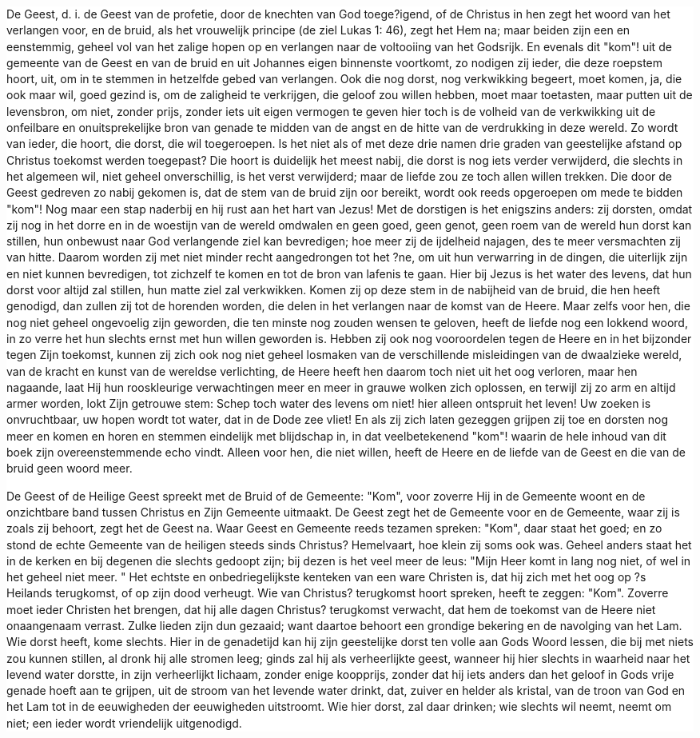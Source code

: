 De Geest, d. i. de Geest van de profetie, door de knechten van God toege?igend, of de Christus in hen zegt het woord van het verlangen voor, en de bruid, als het vrouwelijk principe (de ziel Lukas 1: 46), zegt het Hem na; maar beiden zijn een en eenstemmig, geheel vol van het zalige hopen op en verlangen naar de voltooiing van het Godsrijk. En evenals dit "kom"! uit de gemeente van de Geest en van de bruid en uit Johannes eigen binnenste voortkomt, zo nodigen zij ieder, die deze roepstem hoort, uit, om in te stemmen in hetzelfde gebed van verlangen. Ook die nog dorst, nog verkwikking begeert, moet komen, ja, die ook maar wil, goed gezind is, om de zaligheid te verkrijgen, die geloof zou willen hebben, moet maar toetasten, maar putten uit de levensbron, om niet, zonder prijs, zonder iets uit eigen vermogen te geven hier toch is de volheid van de verkwikking uit de onfeilbare en onuitsprekelijke bron van genade te midden van de angst en de hitte van de verdrukking in deze wereld. Zo wordt van ieder, die hoort, die dorst, die wil toegeroepen. Is het niet als of met deze drie namen drie graden van geestelijke afstand op Christus toekomst werden toegepast? Die hoort is duidelijk het meest nabij, die dorst is nog iets verder verwijderd, die slechts in het algemeen wil, niet geheel onverschillig, is het verst verwijderd; maar de liefde zou ze toch allen willen trekken. Die door de Geest gedreven zo nabij gekomen is, dat de stem van de bruid zijn oor bereikt, wordt ook reeds opgeroepen om mede te bidden "kom"! Nog maar een stap naderbij en hij rust aan het hart van Jezus! Met de dorstigen is het enigszins anders: zij dorsten, omdat zij nog in het dorre en in de woestijn van de wereld omdwalen en geen goed, geen genot, geen roem van de wereld hun dorst kan stillen, hun onbewust naar God verlangende ziel kan bevredigen; hoe meer zij de ijdelheid najagen, des te meer versmachten zij van hitte. Daarom worden zij met niet minder recht aangedrongen tot het ?ne, om uit hun verwarring in de dingen, die uiterlijk zijn en niet kunnen bevredigen, tot zichzelf te komen en tot de bron van lafenis te gaan. Hier bij Jezus is het water des levens, dat hun dorst voor altijd zal stillen, hun matte ziel zal verkwikken. Komen zij op deze stem in de nabijheid van de bruid, die hen heeft genodigd, dan zullen zij tot de horenden worden, die delen in het verlangen naar de komst van de Heere. Maar zelfs voor hen, die nog niet geheel ongevoelig zijn geworden, die ten minste nog zouden wensen te geloven, heeft de liefde nog een lokkend woord, in zo verre het hun slechts ernst met hun willen geworden is. Hebben zij ook nog vooroordelen tegen de Heere en in het bijzonder tegen Zijn toekomst, kunnen zij zich ook nog niet geheel losmaken van de verschillende misleidingen van de dwaalzieke wereld, van de kracht en kunst van de wereldse verlichting, de Heere heeft hen daarom toch niet uit het oog verloren, maar hen nagaande, laat Hij hun rooskleurige verwachtingen meer en meer in grauwe wolken zich oplossen, en terwijl zij zo arm en altijd armer worden, lokt Zijn getrouwe stem: Schep toch water des levens om niet! hier alleen ontspruit het leven! Uw zoeken is onvruchtbaar, uw hopen wordt tot water, dat in de Dode zee vliet! En als zij zich laten gezeggen grijpen zij toe en dorsten nog meer en komen en horen en stemmen eindelijk met blijdschap in, in dat veelbetekenend "kom"! waarin de hele inhoud van dit boek zijn overeenstemmende echo vindt. Alleen voor hen, die niet willen, heeft de Heere en de liefde van de Geest en die van de bruid geen woord meer.

De Geest of de Heilige Geest spreekt met de Bruid of de Gemeente: "Kom", voor zoverre Hij in de Gemeente woont en de onzichtbare band tussen Christus en Zijn Gemeente uitmaakt. De Geest zegt het de Gemeente voor en de Gemeente, waar zij is zoals zij behoort, zegt het de Geest na. Waar Geest en Gemeente reeds tezamen spreken: "Kom", daar staat het goed; en zo stond de echte Gemeente van de heiligen steeds sinds Christus? Hemelvaart, hoe klein zij soms ook was. Geheel anders staat het in de kerken en bij degenen die slechts gedoopt zijn; bij dezen is het veel meer de leus: "Mijn Heer komt in lang nog niet, of wel in het geheel niet meer. " Het echtste en onbedriegelijkste kenteken van een ware Christen is, dat hij zich met het oog op ?s Heilands terugkomst, of op zijn dood verheugt. Wie van Christus? terugkomst hoort spreken, heeft te zeggen: "Kom". Zoverre moet ieder Christen het brengen, dat hij alle dagen Christus? terugkomst verwacht, dat hem de toekomst van de Heere niet onaangenaam verrast. Zulke lieden zijn dun gezaaid; want daartoe behoort een grondige bekering en de navolging van het Lam. Wie dorst heeft, kome slechts. Hier in de genadetijd kan hij zijn geestelijke dorst ten volle aan Gods Woord lessen, die bij met niets zou kunnen stillen, al dronk hij alle stromen leeg; ginds zal hij als verheerlijkte geest, wanneer hij hier slechts in waarheid naar het levend water dorstte, in zijn verheerlijkt lichaam, zonder enige koopprijs, zonder dat hij iets anders dan het geloof in Gods vrije genade hoeft aan te grijpen, uit de stroom van het levende water drinkt, dat, zuiver en helder als kristal, van de troon van God en het Lam tot in de eeuwigheden der eeuwigheden uitstroomt. Wie hier dorst, zal daar drinken; wie slechts wil neemt, neemt om niet; een ieder wordt vriendelijk uitgenodigd.
